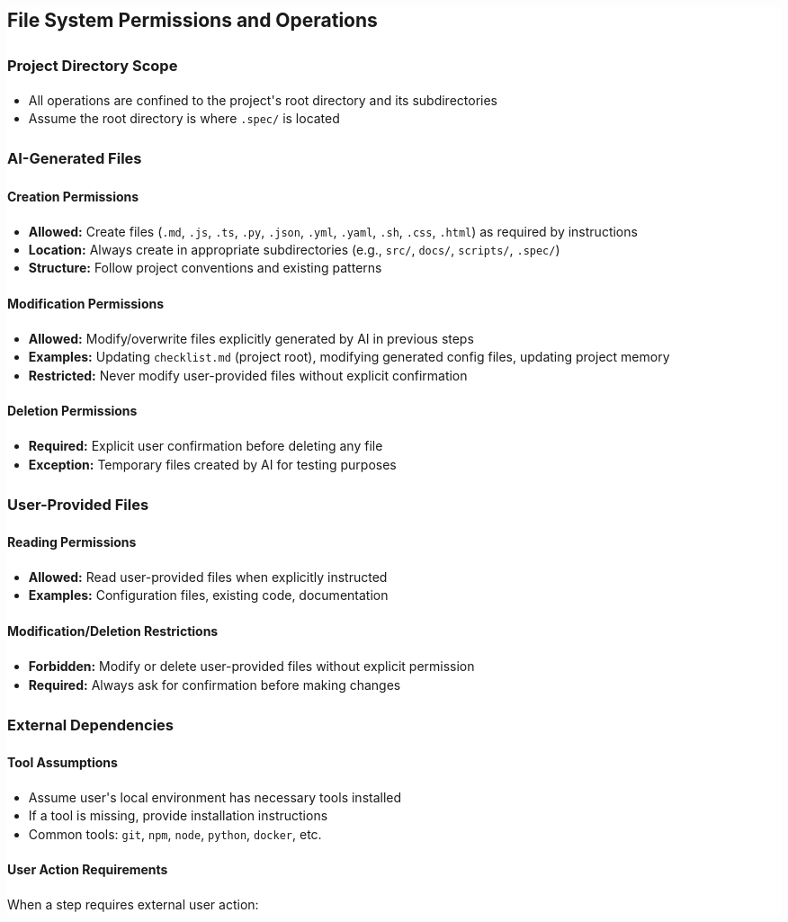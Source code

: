 ## File System Permissions and Operations

### Project Directory Scope

- All operations are confined to the project's root directory and its subdirectories
- Assume the root directory is where `.spec/` is located

### AI-Generated Files

#### Creation Permissions

- **Allowed:** Create files (`.md`, `.js`, `.ts`, `.py`, `.json`, `.yml`, `.yaml`, `.sh`, `.css`, `.html`) as required by instructions
- **Location:** Always create in appropriate subdirectories (e.g., `src/`, `docs/`, `scripts/`, `.spec/`)
- **Structure:** Follow project conventions and existing patterns

#### Modification Permissions

- **Allowed:** Modify/overwrite files explicitly generated by AI in previous steps
- **Examples:** Updating `checklist.md` (project root), modifying generated config files, updating project memory
- **Restricted:** Never modify user-provided files without explicit confirmation

#### Deletion Permissions

- **Required:** Explicit user confirmation before deleting any file
- **Exception:** Temporary files created by AI for testing purposes

### User-Provided Files

#### Reading Permissions

- **Allowed:** Read user-provided files when explicitly instructed
- **Examples:** Configuration files, existing code, documentation

#### Modification/Deletion Restrictions

- **Forbidden:** Modify or delete user-provided files without explicit permission
- **Required:** Always ask for confirmation before making changes

### External Dependencies

#### Tool Assumptions

- Assume user's local environment has necessary tools installed
- If a tool is missing, provide installation instructions
- Common tools: `git`, `npm`, `node`, `python`, `docker`, etc.

#### User Action Requirements

When a step requires external user action:
